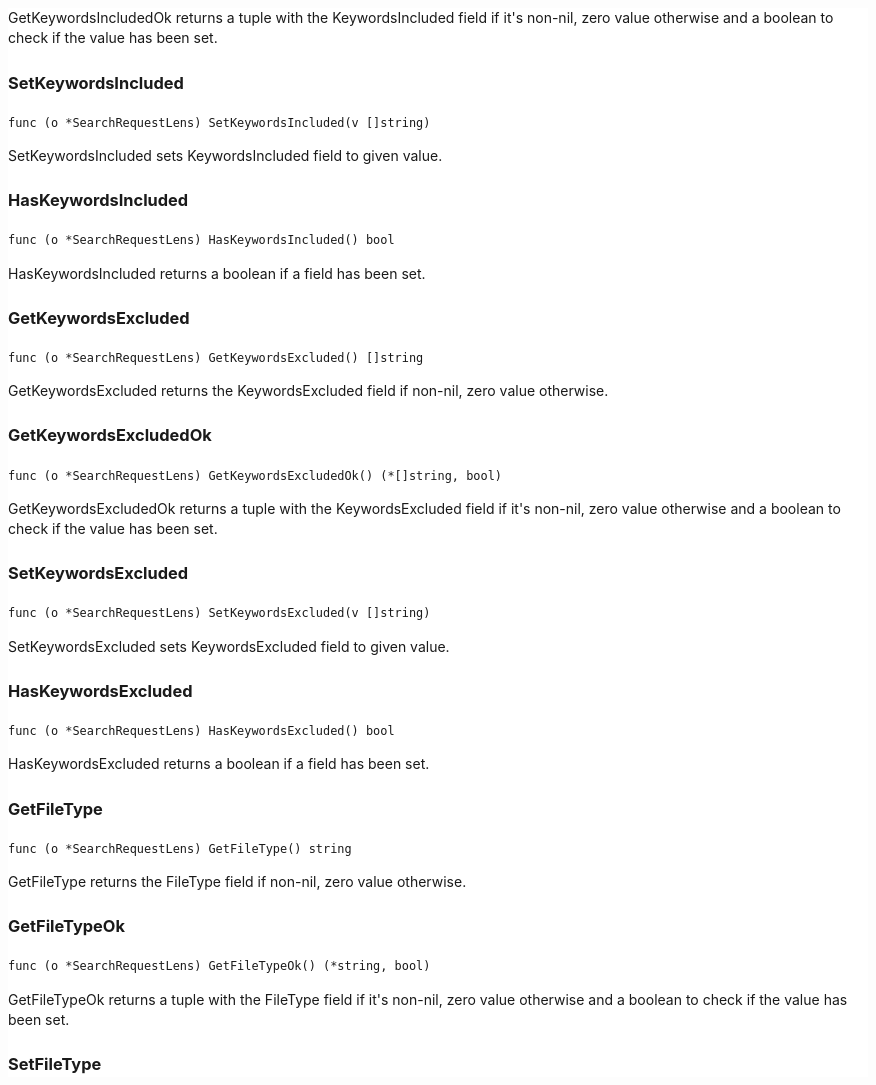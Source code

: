 GetKeywordsIncludedOk returns a tuple with the KeywordsIncluded field if it's non-nil, zero value otherwise
and a boolean to check if the value has been set.

### SetKeywordsIncluded

`func (o *SearchRequestLens) SetKeywordsIncluded(v []string)`

SetKeywordsIncluded sets KeywordsIncluded field to given value.

### HasKeywordsIncluded

`func (o *SearchRequestLens) HasKeywordsIncluded() bool`

HasKeywordsIncluded returns a boolean if a field has been set.

### GetKeywordsExcluded

`func (o *SearchRequestLens) GetKeywordsExcluded() []string`

GetKeywordsExcluded returns the KeywordsExcluded field if non-nil, zero value otherwise.

### GetKeywordsExcludedOk

`func (o *SearchRequestLens) GetKeywordsExcludedOk() (*[]string, bool)`

GetKeywordsExcludedOk returns a tuple with the KeywordsExcluded field if it's non-nil, zero value otherwise
and a boolean to check if the value has been set.

### SetKeywordsExcluded

`func (o *SearchRequestLens) SetKeywordsExcluded(v []string)`

SetKeywordsExcluded sets KeywordsExcluded field to given value.

### HasKeywordsExcluded

`func (o *SearchRequestLens) HasKeywordsExcluded() bool`

HasKeywordsExcluded returns a boolean if a field has been set.

### GetFileType

`func (o *SearchRequestLens) GetFileType() string`

GetFileType returns the FileType field if non-nil, zero value otherwise.

### GetFileTypeOk

`func (o *SearchRequestLens) GetFileTypeOk() (*string, bool)`

GetFileTypeOk returns a tuple with the FileType field if it's non-nil, zero value otherwise
and a boolean to check if the value has been set.

### SetFileType
